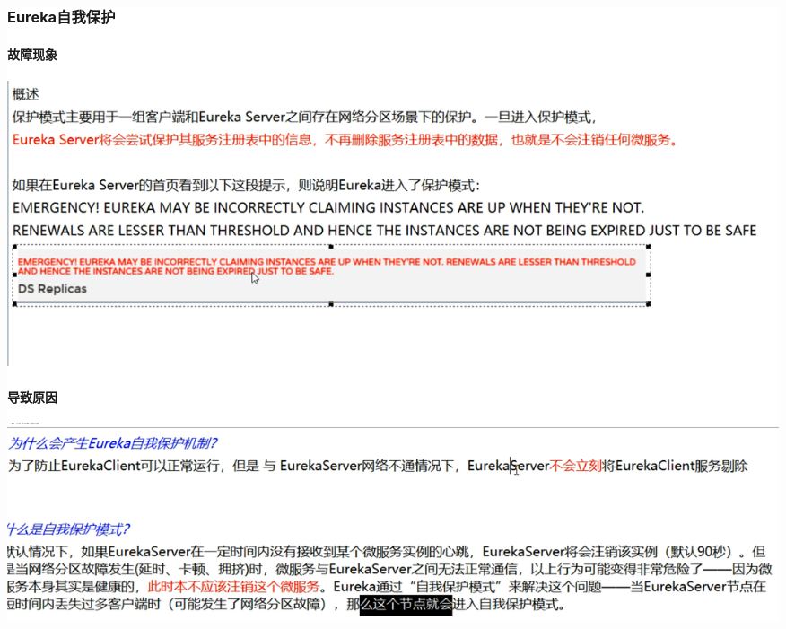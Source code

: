 

### Eureka自我保护

#### 故障现象

![故障现象](photos\Eureka故障现象.png)

#### 导致原因

![Eureka自我保护机制原因](photos\Eureka自我保护机制原因.png)

![Eureka自我保护模式](photos\Eureka自我保护模式.png)
